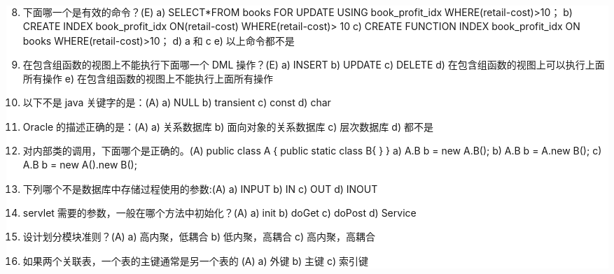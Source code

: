 8. 下面哪一个是有效的命令？(E)
a) SELECT*FROM books FOR UPDATE USING book_profit_idx WHERE(retail-cost)>10；
b) CREATE INDEX book_profit_idx ON(retail-cost) WHERE(retail-cost)> 10 
c) CREATE FUNCTION INDEX book_profit_idx ON books WHERE(retail-cost)>10；
d) a 和 c 
e) 以上命令都不是

9. 在包含组函数的视图上不能执行下面哪一个 DML 操作？(E)
a) INSERT
b) UPDATE
c) DELETE
d) 在包含组函数的视图上可以执行上面所有操作
e) 在包含组函数的视图上不能执行上面所有操作

10. 以下不是 java 关键字的是：(A)
a) NULL
b) transient
c) const
d) char

11. Oracle 的描述正确的是：(A)
a) 关系数据库
b) 面向对象的关系数据库
c) 层次数据库
d) 都不是

12. 对内部类的调用，下面哪个是正确的。(A)
public class A {
public static class B{
} }
a) A.B b = new A.B();
b) A.B b = A.new B();
c) A.B b = new A().new B();

13. 下列哪个不是数据库中存储过程使用的参数:(A)
a) INPUT
b) IN
c) OUT
d) INOUT

14. servlet 需要的参数，一般在哪个方法中初始化？(A)
a) init
b) doGet
c) doPost
d) Service

15. 设计划分模块准则？(A)
a) 高内聚，低耦合
b) 低内聚，高耦合
c) 高内聚，高耦合

16. 如果两个关联表，一个表的主键通常是另一个表的 (A)
a) 外键
b) 主键
c) 索引键
